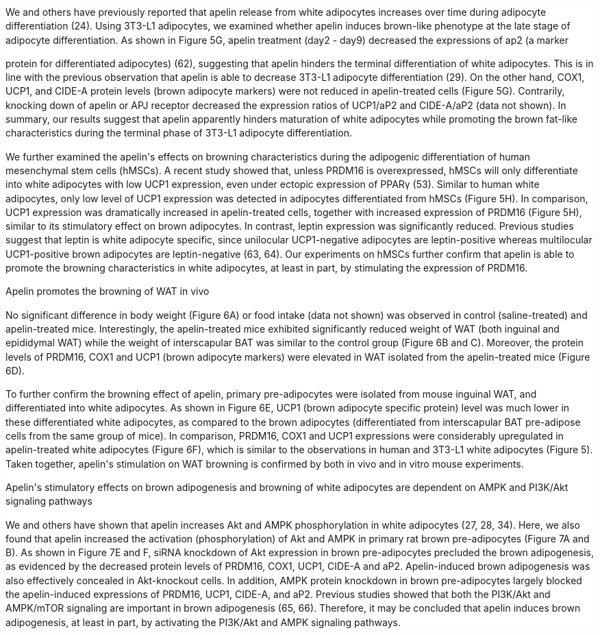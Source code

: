 We and others have previously reported that apelin release from white adipocytes increases over time during adipocyte differentiation (24). Using 3T3-L1 adipocytes, we examined whether apelin induces brown-like phenotype at the late stage of adipocyte differentiation. As shown in Figure 5G, apelin treatment (day2 - day9) decreased the expressions of ap2 (a marker

protein for differentiated adipocytes) (62), suggesting that apelin hinders the terminal differentiation of white adipocytes. This is in line with the previous observation that apelin is able to decrease 3T3-L1 adipocyte differentiation (29). On the other hand, COX1, UCP1, and CIDE-A protein levels (brown adipocyte markers) were not reduced in apelin-treated cells (Figure 5G). Contrarily, knocking down of apelin or APJ receptor decreased the expression ratios of UCP1/aP2 and CIDE-A/aP2 (data not shown). In summary, our results suggest that apelin apparently hinders maturation of white adipocytes while promoting the brown fat-like characteristics during the terminal phase of 3T3-L1 adipocyte differentiation.

We further examined the apelin's effects on browning characteristics during the adipogenic differentiation of human mesenchymal stem cells (hMSCs). A recent study showed that, unless PRDM16 is overexpressed, hMSCs will only differentiate into white adipocytes with low UCP1 expression, even under ectopic expression of PPARγ (53). Similar to human white adipocytes, only low level of UCP1 expression was detected in adipocytes differentiated from hMSCs (Figure 5H). In comparison, UCP1 expression was dramatically increased in apelin-treated cells, together with increased expression of PRDM16 (Figure 5H), similar to its stimulatory effect on brown adipocytes. In contrast, leptin expression was significantly reduced. Previous studies suggest that leptin is white adipocyte specific, since unilocular UCP1-negative adipocytes are leptin-positive whereas multilocular UCP1-positive brown adipocytes are leptin-negative (63, 64). Our experiments on hMSCs further confirm that apelin is able to promote the browning characteristics in white adipocytes, at least in part, by stimulating the expression of PRDM16.

Apelin promotes the browning of WAT in vivo

No significant difference in body weight (Figure 6A) or food intake (data not shown) was observed in control (saline-treated) and apelin-treated mice. Interestingly, the apelin-treated mice exhibited significantly reduced weight of WAT (both inguinal and epididymal WAT) while the weight of interscapular BAT was similar to the control group (Figure 6B and C). Moreover, the protein levels of PRDM16, COX1 and UCP1 (brown adipocyte markers) were elevated in WAT isolated from the apelin-treated mice (Figure 6D).

To further confirm the browning effect of apelin, primary pre-adipocytes were isolated from mouse inguinal WAT, and differentiated into white adipocytes. As shown in Figure 6E, UCP1 (brown adipocyte specific protein) level was much lower in these differentiated white adipocytes, as compared to the brown adipocytes (differentiated from interscapular BAT pre-adipose cells from the same group of mice). In comparison, PRDM16, COX1 and UCP1 expressions were considerably upregulated in apelin-treated white adipocytes (Figure 6F), which is similar to the observations in human and 3T3-L1 white adipocytes (Figure 5). Taken together, apelin's stimulation on WAT browning is confirmed by both in vivo and in vitro mouse experiments.

Apelin's stimulatory effects on brown adipogenesis and browning of white adipocytes are dependent on AMPK and PI3K/Akt signaling pathways

We and others have shown that apelin increases Akt and AMPK phosphorylation in white adipocytes (27, 28, 34). Here, we also found that apelin increased the activation (phosphorylation) of Akt and AMPK in primary rat brown pre-adipocytes (Figure 7A and B). As shown in Figure 7E and F, siRNA knockdown of Akt expression in brown pre-adipocytes precluded the brown adipogenesis, as evidenced by the decreased protein levels of PRDM16, COX1, UCP1, CIDE-A and aP2. Apelin-induced brown adipogenesis was also effectively concealed in Akt-knockout cells. In addition, AMPK protein knockdown in brown pre-adipocytes largely blocked the apelin-induced expressions of PRDM16, UCP1, CIDE-A, and aP2. Previous studies showed that both the PI3K/Akt and AMPK/mTOR signaling are important in brown adipogenesis (65, 66). Therefore, it may be concluded that apelin induces brown adipogenesis, at least in part, by activating the PI3K/Akt and AMPK signaling pathways.
